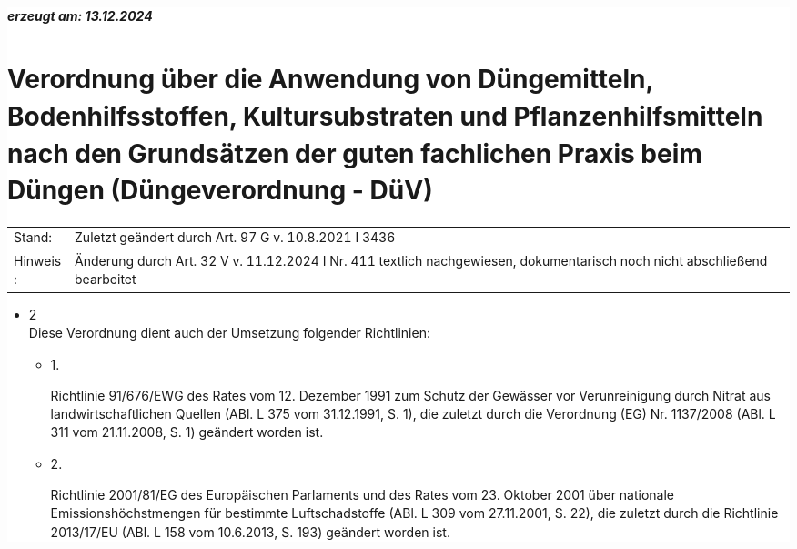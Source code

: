 <td colspan="2">

  
  

##### erzeugt am: 13.12.2024

</td>

</tr>

</table>

<span id="BJNR130510017.html"></span>

# Verordnung über die Anwendung von Düngemitteln, Bodenhilfsstoffen, Kultursubstraten und Pflanzenhilfsmitteln nach den Grundsätzen der guten fachlichen Praxis beim Düngen (Düngeverordnung - DüV)

<div>

<div class="jnhtml">

|          |                                                                                                                           |
| -------- | ------------------------------------------------------------------------------------------------------------------------- |
| Stand:   | Zuletzt geändert durch Art. 97 G v. 10.8.2021 I 3436                                                                      |
| Hinweis: | Änderung durch Art. 32 V v. 11.12.2024 I Nr. 411 textlich nachgewiesen, dokumentarisch noch nicht abschließend bearbeitet |

</div>

</div>

<div>

<div class="jnhtml">

  - <span id="BJNR130510017.html#F2_798273"></span><span class="FootnoteSuper">2
    </span>  
    Diese Verordnung dient auch der Umsetzung folgender Richtlinien:
      - 1\.
        
        <div style="">
        
        Richtlinie 91/676/EWG des Rates vom 12. Dezember 1991 zum Schutz
        der Gewässer vor Verunreinigung durch Nitrat aus
        landwirtschaftlichen Quellen (ABl. L 375 vom 31.12.1991, S. 1),
        die zuletzt durch die Verordnung (EG) Nr. 1137/2008 (ABl. L 311
        vom 21.11.2008, S. 1) geändert worden ist.
        
        </div>
    
      - 2\.
        
        <div style="">
        
        Richtlinie 2001/81/EG des Europäischen Parlaments und des Rates
        vom 23. Oktober 2001 über nationale Emissionshöchstmengen für
        bestimmte Luftschadstoffe (ABl. L 309 vom 27.11.2001, S. 22),
        die zuletzt durch die Richtlinie 2013/17/EU (ABl. L 158 vom
        10.6.2013, S. 193) geändert worden ist.
        